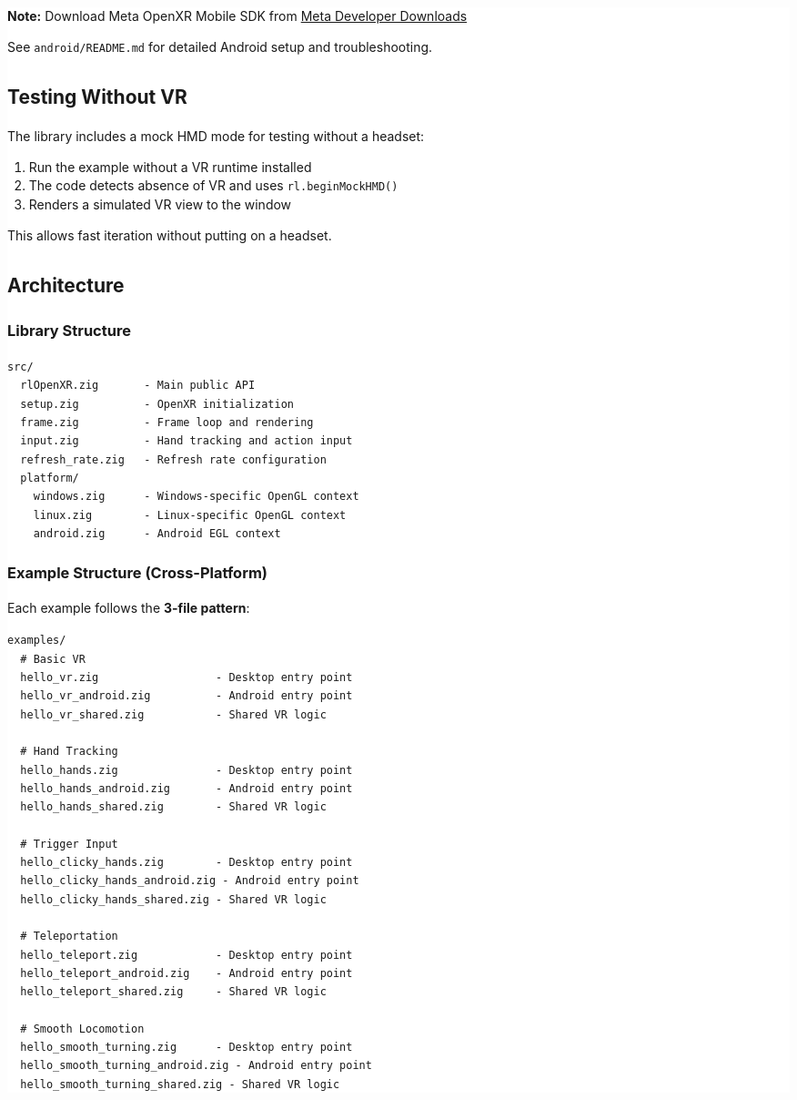 **Note:** Download Meta OpenXR Mobile SDK from [Meta Developer Downloads](https://developer.oculus.com/downloads/package/oculus-openxr-mobile-sdk/)

See `android/README.md` for detailed Android setup and troubleshooting.

## Testing Without VR

The library includes a mock HMD mode for testing without a headset:

1. Run the example without a VR runtime installed
2. The code detects absence of VR and uses `rl.beginMockHMD()`
3. Renders a simulated VR view to the window

This allows fast iteration without putting on a headset.

## Architecture

### Library Structure

```
src/
  rlOpenXR.zig       - Main public API
  setup.zig          - OpenXR initialization
  frame.zig          - Frame loop and rendering
  input.zig          - Hand tracking and action input
  refresh_rate.zig   - Refresh rate configuration
  platform/
    windows.zig      - Windows-specific OpenGL context
    linux.zig        - Linux-specific OpenGL context
    android.zig      - Android EGL context
```

### Example Structure (Cross-Platform)

Each example follows the **3-file pattern**:

```
examples/
  # Basic VR
  hello_vr.zig                  - Desktop entry point
  hello_vr_android.zig          - Android entry point
  hello_vr_shared.zig           - Shared VR logic

  # Hand Tracking
  hello_hands.zig               - Desktop entry point
  hello_hands_android.zig       - Android entry point
  hello_hands_shared.zig        - Shared VR logic

  # Trigger Input
  hello_clicky_hands.zig        - Desktop entry point
  hello_clicky_hands_android.zig - Android entry point
  hello_clicky_hands_shared.zig - Shared VR logic

  # Teleportation
  hello_teleport.zig            - Desktop entry point
  hello_teleport_android.zig    - Android entry point
  hello_teleport_shared.zig     - Shared VR logic

  # Smooth Locomotion
  hello_smooth_turning.zig      - Desktop entry point
  hello_smooth_turning_android.zig - Android entry point
  hello_smooth_turning_shared.zig - Shared VR logic
```

